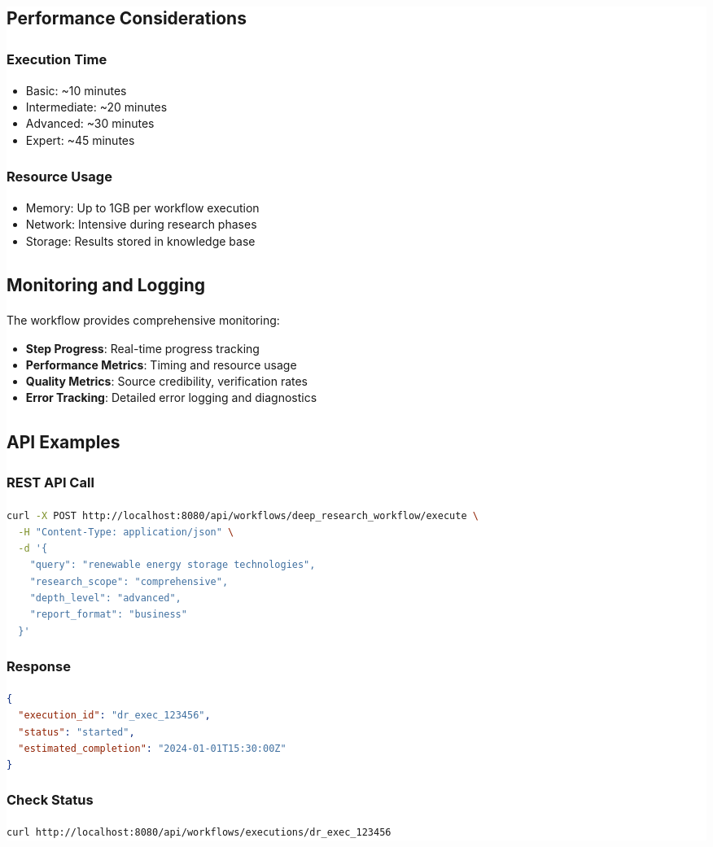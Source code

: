 ## Performance Considerations

### Execution Time
- Basic: ~10 minutes
- Intermediate: ~20 minutes  
- Advanced: ~30 minutes
- Expert: ~45 minutes

### Resource Usage
- Memory: Up to 1GB per workflow execution
- Network: Intensive during research phases
- Storage: Results stored in knowledge base

## Monitoring and Logging

The workflow provides comprehensive monitoring:
- **Step Progress**: Real-time progress tracking
- **Performance Metrics**: Timing and resource usage
- **Quality Metrics**: Source credibility, verification rates
- **Error Tracking**: Detailed error logging and diagnostics

## API Examples

### REST API Call

```bash
curl -X POST http://localhost:8080/api/workflows/deep_research_workflow/execute \
  -H "Content-Type: application/json" \
  -d '{
    "query": "renewable energy storage technologies",
    "research_scope": "comprehensive",
    "depth_level": "advanced",
    "report_format": "business"
  }'
```

### Response

```json
{
  "execution_id": "dr_exec_123456",
  "status": "started",
  "estimated_completion": "2024-01-01T15:30:00Z"
}
```

### Check Status

```bash
curl http://localhost:8080/api/workflows/executions/dr_exec_123456
```
